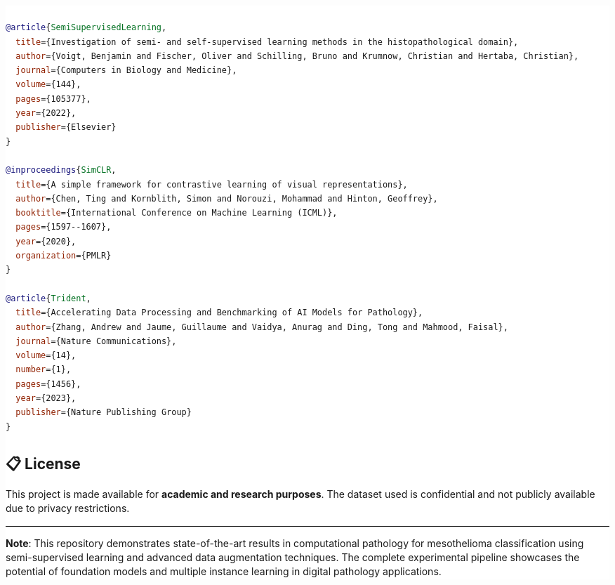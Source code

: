```bibtex

@article{SemiSupervisedLearning,
  title={Investigation of semi- and self-supervised learning methods in the histopathological domain},
  author={Voigt, Benjamin and Fischer, Oliver and Schilling, Bruno and Krumnow, Christian and Hertaba, Christian},
  journal={Computers in Biology and Medicine},
  volume={144},
  pages={105377},
  year={2022},
  publisher={Elsevier}
}

@inproceedings{SimCLR,
  title={A simple framework for contrastive learning of visual representations},
  author={Chen, Ting and Kornblith, Simon and Norouzi, Mohammad and Hinton, Geoffrey},
  booktitle={International Conference on Machine Learning (ICML)},
  pages={1597--1607},
  year={2020},
  organization={PMLR}
}

@article{Trident,
  title={Accelerating Data Processing and Benchmarking of AI Models for Pathology},
  author={Zhang, Andrew and Jaume, Guillaume and Vaidya, Anurag and Ding, Tong and Mahmood, Faisal},
  journal={Nature Communications},
  volume={14},
  number={1},
  pages={1456},
  year={2023},
  publisher={Nature Publishing Group}
}
```

## 📋 License

This project is made available for **academic and research purposes**. The dataset used is confidential and not publicly available due to privacy restrictions.

---

**Note**: This repository demonstrates state-of-the-art results in computational pathology for mesothelioma classification using semi-supervised learning and advanced data augmentation techniques. The complete experimental pipeline showcases the potential of foundation models and multiple instance learning in digital pathology applications.